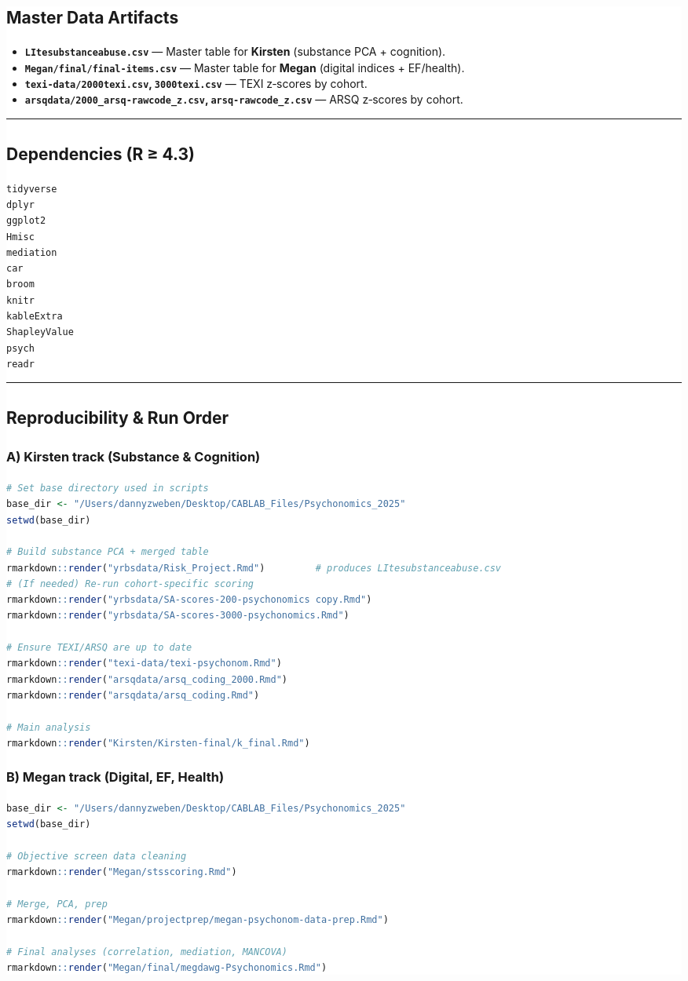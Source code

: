 
## Master Data Artifacts
- **`LItesubstanceabuse.csv`** — Master table for **Kirsten** (substance PCA + cognition).  
- **`Megan/final/final-items.csv`** — Master table for **Megan** (digital indices + EF/health).  
- **`texi-data/2000texi.csv`, `3000texi.csv`** — TEXI z‑scores by cohort.  
- **`arsqdata/2000_arsq-rawcode_z.csv`, `arsq-rawcode_z.csv`** — ARSQ z‑scores by cohort.

---

## Dependencies (R ≥ 4.3)
```
tidyverse
dplyr
ggplot2
Hmisc
mediation
car
broom
knitr
kableExtra
ShapleyValue
psych
readr
```

---

## Reproducibility & Run Order

### A) Kirsten track (Substance & Cognition)
```r
# Set base directory used in scripts
base_dir <- "/Users/dannyzweben/Desktop/CABLAB_Files/Psychonomics_2025"
setwd(base_dir)

# Build substance PCA + merged table
rmarkdown::render("yrbsdata/Risk_Project.Rmd")         # produces LItesubstanceabuse.csv
# (If needed) Re-run cohort-specific scoring
rmarkdown::render("yrbsdata/SA-scores-200-psychonomics copy.Rmd")
rmarkdown::render("yrbsdata/SA-scores-3000-psychonomics.Rmd")

# Ensure TEXI/ARSQ are up to date
rmarkdown::render("texi-data/texi-psychonom.Rmd")
rmarkdown::render("arsqdata/arsq_coding_2000.Rmd")
rmarkdown::render("arsqdata/arsq_coding.Rmd")

# Main analysis
rmarkdown::render("Kirsten/Kirsten-final/k_final.Rmd")
```

### B) Megan track (Digital, EF, Health)
```r
base_dir <- "/Users/dannyzweben/Desktop/CABLAB_Files/Psychonomics_2025"
setwd(base_dir)

# Objective screen data cleaning
rmarkdown::render("Megan/stsscoring.Rmd")

# Merge, PCA, prep
rmarkdown::render("Megan/projectprep/megan-psychonom-data-prep.Rmd")

# Final analyses (correlation, mediation, MANCOVA)
rmarkdown::render("Megan/final/megdawg-Psychonomics.Rmd")
```